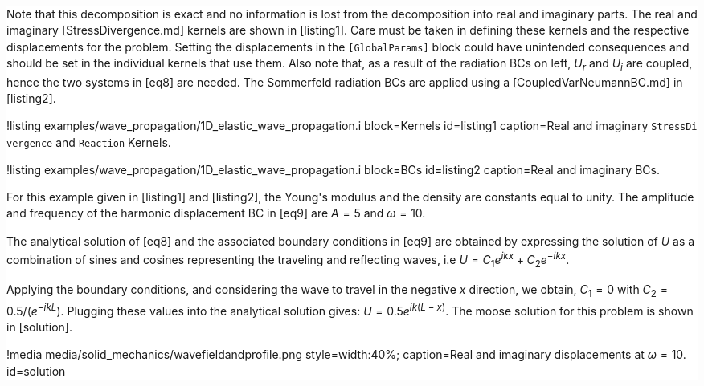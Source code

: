 Note that this decomposition is exact and no information is lost from the decomposition into real and imaginary parts. The real and imaginary [StressDivergence.md] kernels are shown in [listing1].  Care must be taken in defining these kernels and the respective displacements for the problem.  Setting the displacements in the `[GlobalParams]` block could have unintended consequences and should be set in the individual kernels that use them.  Also note that, as a result of the radiation BCs on left, $U_r$ and $U_i$ are coupled, hence the two systems in [eq8] are needed.  The Sommerfeld radiation BCs are applied using a [CoupledVarNeumannBC.md] in [listing2].

!listing examples/wave_propagation/1D_elastic_wave_propagation.i block=Kernels id=listing1 caption=Real and imaginary `StressDivergence` and `Reaction` Kernels.

!listing examples/wave_propagation/1D_elastic_wave_propagation.i block=BCs id=listing2 caption=Real and imaginary BCs.

For this example given in [listing1] and [listing2], the Young's modulus and the density are constants equal to unity.  The amplitude and frequency of the harmonic displacement BC in [eq9] are $A=5$ and $\omega=10$.

The analytical solution of [eq8] and the associated boundary conditions in [eq9] are obtained by expressing the solution of $U$ as a combination of sines and cosines representing the traveling and reflecting waves, i.e $U=C_1 e^{ikx} + C_2e^{-ikx}$.

Applying the boundary conditions, and considering the wave to travel in the negative $x$ direction, we obtain, $C_1=0$ with $C_2=0.5/(e^{-ikL})$. Plugging these values into the analytical solution gives: $U=0.5 e^{ik(L-x)}.$
The moose solution for this problem is shown in [solution].

!media media/solid_mechanics/wavefieldandprofile.png style=width:40%; caption=Real and imaginary displacements at $\omega =10$. id=solution
